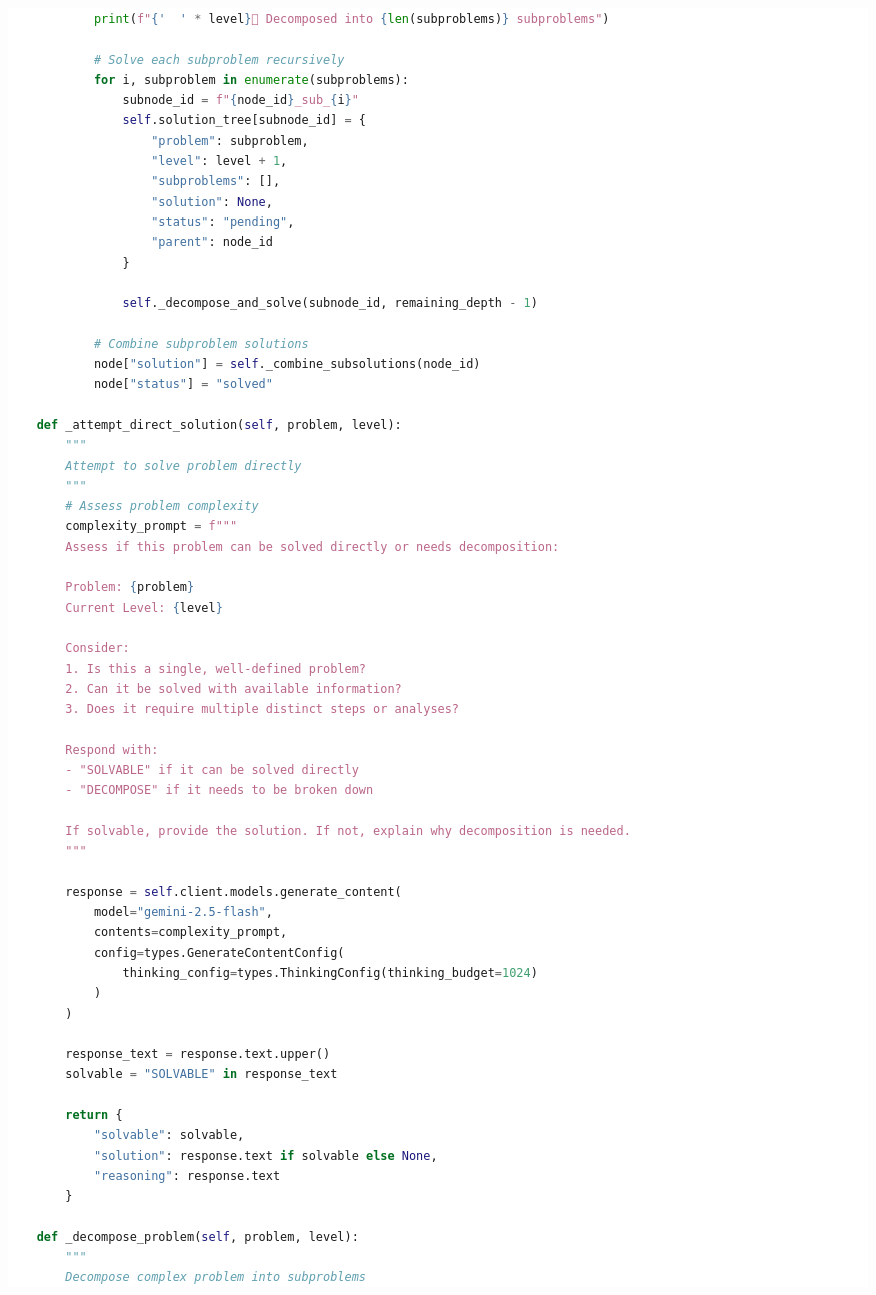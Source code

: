 ```python
            print(f"{'  ' * level}🔄 Decomposed into {len(subproblems)} subproblems")
            
            # Solve each subproblem recursively
            for i, subproblem in enumerate(subproblems):
                subnode_id = f"{node_id}_sub_{i}"
                self.solution_tree[subnode_id] = {
                    "problem": subproblem,
                    "level": level + 1,
                    "subproblems": [],
                    "solution": None,
                    "status": "pending",
                    "parent": node_id
                }
                
                self._decompose_and_solve(subnode_id, remaining_depth - 1)
            
            # Combine subproblem solutions
            node["solution"] = self._combine_subsolutions(node_id)
            node["status"] = "solved"
    
    def _attempt_direct_solution(self, problem, level):
        """
        Attempt to solve problem directly
        """
        # Assess problem complexity
        complexity_prompt = f"""
        Assess if this problem can be solved directly or needs decomposition:
        
        Problem: {problem}
        Current Level: {level}
        
        Consider:
        1. Is this a single, well-defined problem?
        2. Can it be solved with available information?
        3. Does it require multiple distinct steps or analyses?
        
        Respond with:
        - "SOLVABLE" if it can be solved directly
        - "DECOMPOSE" if it needs to be broken down
        
        If solvable, provide the solution. If not, explain why decomposition is needed.
        """
        
        response = self.client.models.generate_content(
            model="gemini-2.5-flash",
            contents=complexity_prompt,
            config=types.GenerateContentConfig(
                thinking_config=types.ThinkingConfig(thinking_budget=1024)
            )
        )
        
        response_text = response.text.upper()
        solvable = "SOLVABLE" in response_text
        
        return {
            "solvable": solvable,
            "solution": response.text if solvable else None,
            "reasoning": response.text
        }
    
    def _decompose_problem(self, problem, level):
        """
        Decompose complex problem into subproblems
```